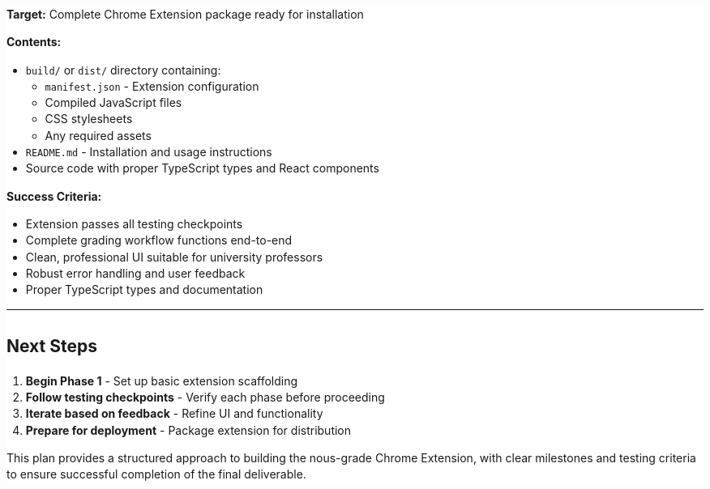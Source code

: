 **Target:** Complete Chrome Extension package ready for installation

**Contents:**
- `build/` or `dist/` directory containing:
  - `manifest.json` - Extension configuration
  - Compiled JavaScript files
  - CSS stylesheets
  - Any required assets
- `README.md` - Installation and usage instructions
- Source code with proper TypeScript types and React components

**Success Criteria:**
- Extension passes all testing checkpoints
- Complete grading workflow functions end-to-end
- Clean, professional UI suitable for university professors
- Robust error handling and user feedback
- Proper TypeScript types and documentation

---

## Next Steps

1. **Begin Phase 1** - Set up basic extension scaffolding
2. **Follow testing checkpoints** - Verify each phase before proceeding
3. **Iterate based on feedback** - Refine UI and functionality
4. **Prepare for deployment** - Package extension for distribution

This plan provides a structured approach to building the nous-grade Chrome Extension, with clear milestones and testing criteria to ensure successful completion of the final deliverable.
